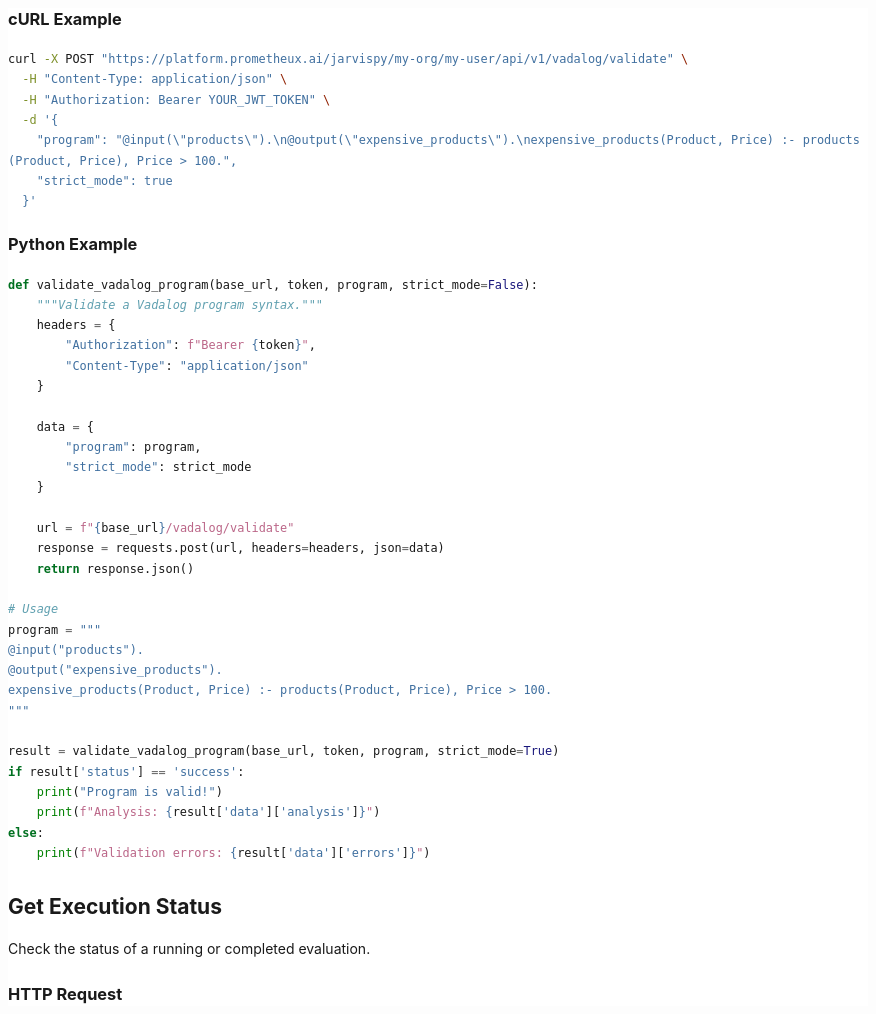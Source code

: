 ### cURL Example

```bash
curl -X POST "https://platform.prometheux.ai/jarvispy/my-org/my-user/api/v1/vadalog/validate" \
  -H "Content-Type: application/json" \
  -H "Authorization: Bearer YOUR_JWT_TOKEN" \
  -d '{
    "program": "@input(\"products\").\n@output(\"expensive_products\").\nexpensive_products(Product, Price) :- products(Product, Price), Price > 100.",
    "strict_mode": true
  }'
```

### Python Example

```python
def validate_vadalog_program(base_url, token, program, strict_mode=False):
    """Validate a Vadalog program syntax."""
    headers = {
        "Authorization": f"Bearer {token}",
        "Content-Type": "application/json"
    }
    
    data = {
        "program": program,
        "strict_mode": strict_mode
    }
    
    url = f"{base_url}/vadalog/validate"
    response = requests.post(url, headers=headers, json=data)
    return response.json()

# Usage
program = """
@input("products").
@output("expensive_products").
expensive_products(Product, Price) :- products(Product, Price), Price > 100.
"""

result = validate_vadalog_program(base_url, token, program, strict_mode=True)
if result['status'] == 'success':
    print("Program is valid!")
    print(f"Analysis: {result['data']['analysis']}")
else:
    print(f"Validation errors: {result['data']['errors']}")
```

## Get Execution Status

Check the status of a running or completed evaluation.

### HTTP Request
